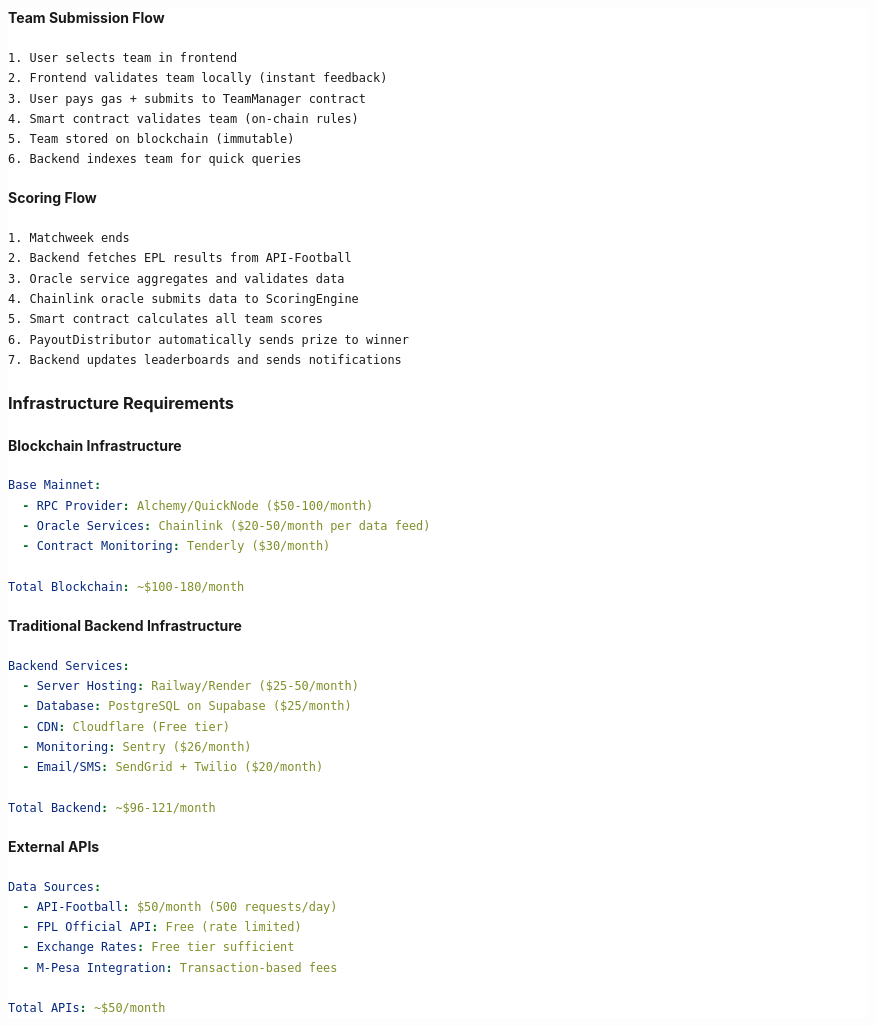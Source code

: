 #### Team Submission Flow
```
1. User selects team in frontend
2. Frontend validates team locally (instant feedback)
3. User pays gas + submits to TeamManager contract
4. Smart contract validates team (on-chain rules)
5. Team stored on blockchain (immutable)
6. Backend indexes team for quick queries
```

#### Scoring Flow
```
1. Matchweek ends
2. Backend fetches EPL results from API-Football
3. Oracle service aggregates and validates data
4. Chainlink oracle submits data to ScoringEngine
5. Smart contract calculates all team scores
6. PayoutDistributor automatically sends prize to winner
7. Backend updates leaderboards and sends notifications
```

### Infrastructure Requirements

#### Blockchain Infrastructure
```yaml
Base Mainnet:
  - RPC Provider: Alchemy/QuickNode ($50-100/month)
  - Oracle Services: Chainlink ($20-50/month per data feed)
  - Contract Monitoring: Tenderly ($30/month)

Total Blockchain: ~$100-180/month
```

#### Traditional Backend Infrastructure
```yaml
Backend Services:
  - Server Hosting: Railway/Render ($25-50/month)
  - Database: PostgreSQL on Supabase ($25/month)
  - CDN: Cloudflare (Free tier)
  - Monitoring: Sentry ($26/month)
  - Email/SMS: SendGrid + Twilio ($20/month)

Total Backend: ~$96-121/month
```

#### External APIs
```yaml
Data Sources:
  - API-Football: $50/month (500 requests/day)
  - FPL Official API: Free (rate limited)
  - Exchange Rates: Free tier sufficient
  - M-Pesa Integration: Transaction-based fees

Total APIs: ~$50/month
```
